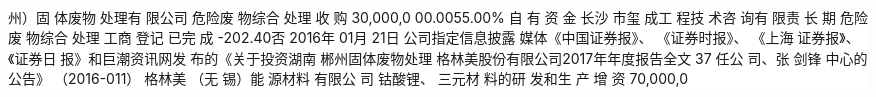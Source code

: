州）固
体废物
处理有
限公司
危险废
物综合
处理
收
购
30,000,0
00.0055.00%
自
有
资
金
长沙
市玺
成工
程技
术咨
询有
限责
长
期
危险废
物综合
处理
工商
登记
已完
成
-202.40否
2016年
01月
21日
公司指定信息披露
媒体《中国证券报》、
《证券时报》、
《上海
证券报》、《证券日
报》和巨潮资讯网发
布的《关于投资湖南
郴州固体废物处理
格林美股份有限公司2017年年度报告全文
37
任公
司、张
剑锋
中心的公告》
（2016-011）
格林美
（无
锡）能
源材料
有限公
司
钴酸锂、
三元材
料的研
发和生
产
增
资
70,000,0